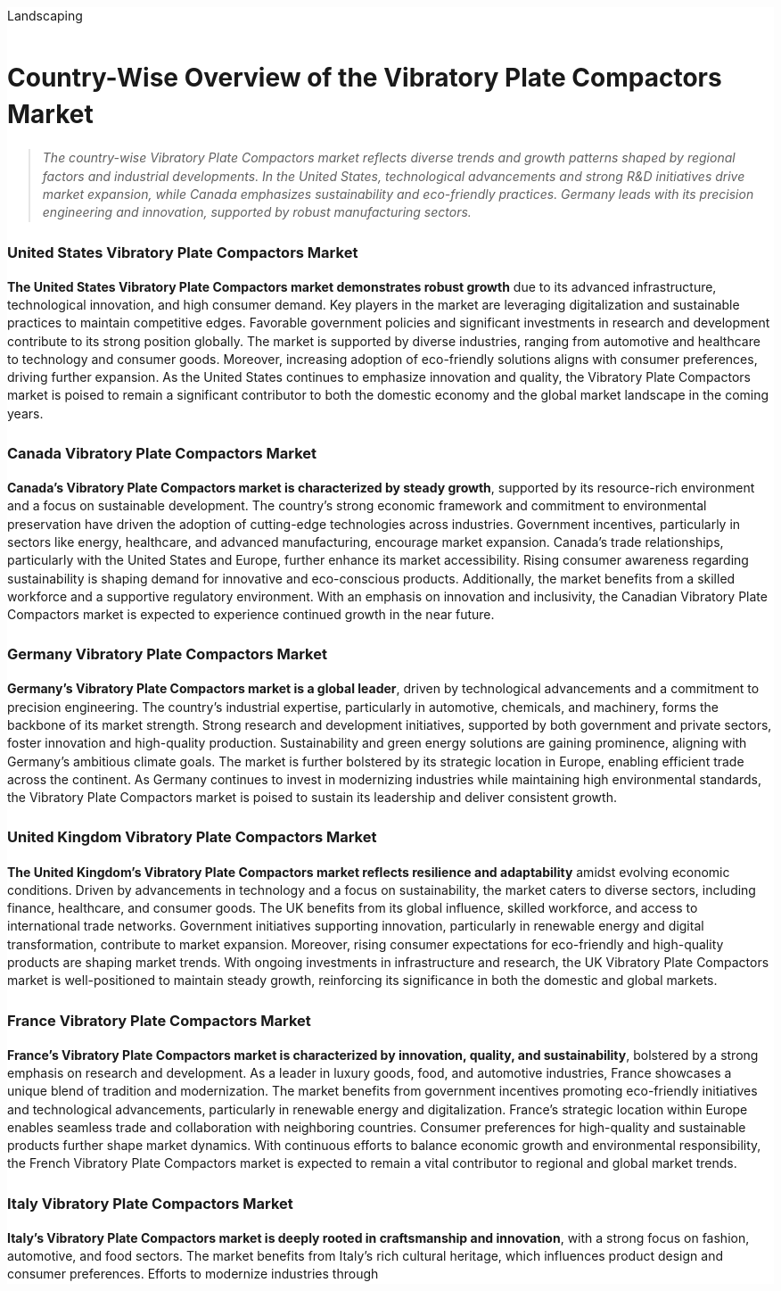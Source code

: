 Landscaping</li></ul><h1><span class="">Country-Wise Overview of the Vibratory Plate Compactors Market<br /></span></h1><blockquote><p><em><span class="">The country-wise Vibratory Plate Compactors market reflects diverse trends and growth patterns shaped by regional factors and industrial developments. In the United States, technological advancements and strong R&amp;D initiatives drive market expansion, while Canada emphasizes sustainability and eco-friendly practices. Germany leads with its precision engineering and innovation, supported by robust manufacturing sectors.</span></em></p></blockquote><h3><strong>United States Vibratory Plate Compactors Market</strong></h3><p><strong>The United States Vibratory Plate Compactors market demonstrates robust growth</strong> due to its advanced infrastructure, technological innovation, and high consumer demand. Key players in the market are leveraging digitalization and sustainable practices to maintain competitive edges. Favorable government policies and significant investments in research and development contribute to its strong position globally. The market is supported by diverse industries, ranging from automotive and healthcare to technology and consumer goods. Moreover, increasing adoption of eco-friendly solutions aligns with consumer preferences, driving further expansion. As the United States continues to emphasize innovation and quality, the Vibratory Plate Compactors market is poised to remain a significant contributor to both the domestic economy and the global market landscape in the coming years.</p><h3><strong>Canada Vibratory Plate Compactors Market</strong></h3><p><strong>Canada&rsquo;s Vibratory Plate Compactors market is characterized by steady growth</strong>, supported by its resource-rich environment and a focus on sustainable development. The country&rsquo;s strong economic framework and commitment to environmental preservation have driven the adoption of cutting-edge technologies across industries. Government incentives, particularly in sectors like energy, healthcare, and advanced manufacturing, encourage market expansion. Canada&rsquo;s trade relationships, particularly with the United States and Europe, further enhance its market accessibility. Rising consumer awareness regarding sustainability is shaping demand for innovative and eco-conscious products. Additionally, the market benefits from a skilled workforce and a supportive regulatory environment. With an emphasis on innovation and inclusivity, the Canadian Vibratory Plate Compactors market is expected to experience continued growth in the near future.</p><h3><strong>Germany Vibratory Plate Compactors Market</strong></h3><p><strong>Germany&rsquo;s Vibratory Plate Compactors market is a global leader</strong>, driven by technological advancements and a commitment to precision engineering. The country&rsquo;s industrial expertise, particularly in automotive, chemicals, and machinery, forms the backbone of its market strength. Strong research and development initiatives, supported by both government and private sectors, foster innovation and high-quality production. Sustainability and green energy solutions are gaining prominence, aligning with Germany&rsquo;s ambitious climate goals. The market is further bolstered by its strategic location in Europe, enabling efficient trade across the continent. As Germany continues to invest in modernizing industries while maintaining high environmental standards, the Vibratory Plate Compactors market is poised to sustain its leadership and deliver consistent growth.</p><h3><strong>United Kingdom Vibratory Plate Compactors Market</strong></h3><p><strong>The United Kingdom&rsquo;s Vibratory Plate Compactors market reflects resilience and adaptability</strong> amidst evolving economic conditions. Driven by advancements in technology and a focus on sustainability, the market caters to diverse sectors, including finance, healthcare, and consumer goods. The UK benefits from its global influence, skilled workforce, and access to international trade networks. Government initiatives supporting innovation, particularly in renewable energy and digital transformation, contribute to market expansion. Moreover, rising consumer expectations for eco-friendly and high-quality products are shaping market trends. With ongoing investments in infrastructure and research, the UK Vibratory Plate Compactors market is well-positioned to maintain steady growth, reinforcing its significance in both the domestic and global markets.</p><h3><strong>France Vibratory Plate Compactors Market</strong></h3><p><strong>France&rsquo;s Vibratory Plate Compactors market is characterized by innovation, quality, and sustainability</strong>, bolstered by a strong emphasis on research and development. As a leader in luxury goods, food, and automotive industries, France showcases a unique blend of tradition and modernization. The market benefits from government incentives promoting eco-friendly initiatives and technological advancements, particularly in renewable energy and digitalization. France&rsquo;s strategic location within Europe enables seamless trade and collaboration with neighboring countries. Consumer preferences for high-quality and sustainable products further shape market dynamics. With continuous efforts to balance economic growth and environmental responsibility, the French Vibratory Plate Compactors market is expected to remain a vital contributor to regional and global market trends.</p><h3><strong>Italy Vibratory Plate Compactors Market</strong></h3><p><strong>Italy&rsquo;s Vibratory Plate Compactors market is deeply rooted in craftsmanship and innovation</strong>, with a strong focus on fashion, automotive, and food sectors. The market benefits from Italy&rsquo;s rich cultural heritage, which influences product design and consumer preferences. Efforts to modernize industries through
